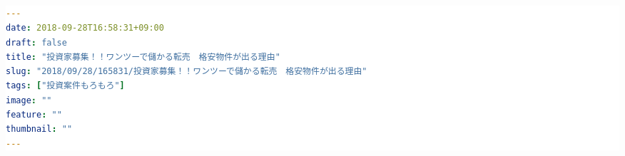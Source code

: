 ```yaml
---
date: 2018-09-28T16:58:31+09:00
draft: false
title: "投資家募集！！ワンツーで儲かる転売　格安物件が出る理由"
slug: "2018/09/28/165831/投資家募集！！ワンツーで儲かる転売　格安物件が出る理由"
tags: ["投資案件もろもろ"]
image: ""
feature: ""
thumbnail: ""
---
```
